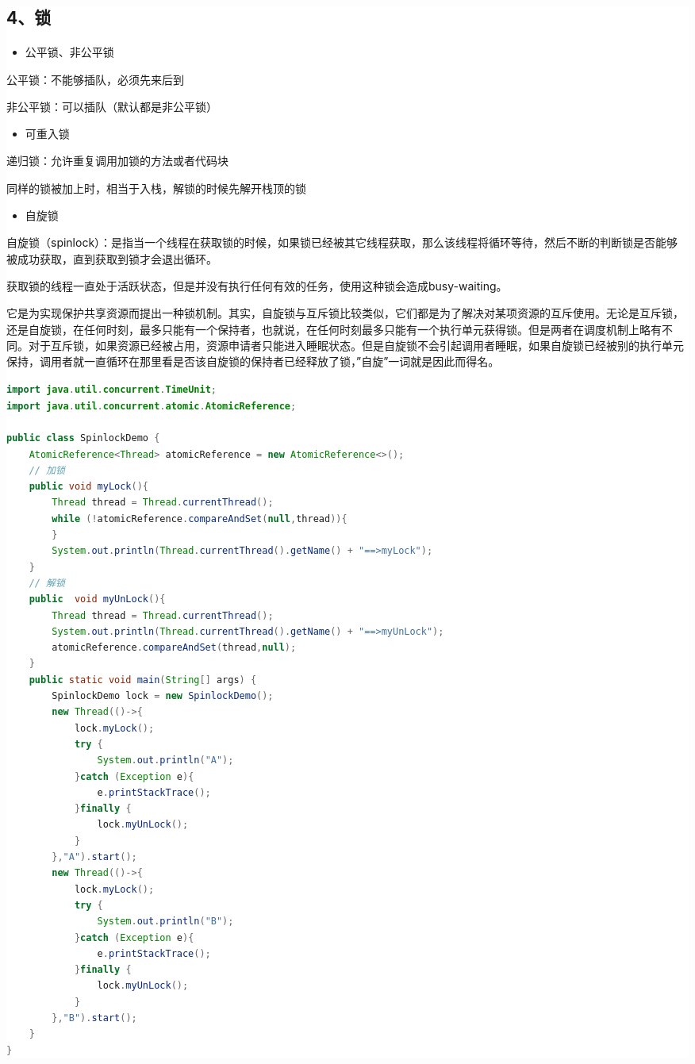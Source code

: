 
## 4、锁

- 公平锁、非公平锁

公平锁：不能够插队，必须先来后到

非公平锁：可以插队（默认都是非公平锁）

- 可重入锁

递归锁：允许重复调用加锁的方法或者代码块

同样的锁被加上时，相当于入栈，解锁的时候先解开栈顶的锁

- 自旋锁

自旋锁（spinlock）：是指当一个线程在获取锁的时候，如果锁已经被其它线程获取，那么该线程将循环等待，然后不断的判断锁是否能够被成功获取，直到获取到锁才会退出循环。

获取锁的线程一直处于活跃状态，但是并没有执行任何有效的任务，使用这种锁会造成busy-waiting。

它是为实现保护共享资源而提出一种锁机制。其实，自旋锁与互斥锁比较类似，它们都是为了解决对某项资源的互斥使用。无论是互斥锁，还是自旋锁，在任何时刻，最多只能有一个保持者，也就说，在任何时刻最多只能有一个执行单元获得锁。但是两者在调度机制上略有不同。对于互斥锁，如果资源已经被占用，资源申请者只能进入睡眠状态。但是自旋锁不会引起调用者睡眠，如果自旋锁已经被别的执行单元保持，调用者就一直循环在那里看是否该自旋锁的保持者已经释放了锁，”自旋”一词就是因此而得名。

```java
import java.util.concurrent.TimeUnit;
import java.util.concurrent.atomic.AtomicReference;

public class SpinlockDemo {
    AtomicReference<Thread> atomicReference = new AtomicReference<>();
    // 加锁
    public void myLock(){
        Thread thread = Thread.currentThread();
        while (!atomicReference.compareAndSet(null,thread)){
        }
        System.out.println(Thread.currentThread().getName() + "==>myLock");
    }
    // 解锁
    public  void myUnLock(){
        Thread thread = Thread.currentThread();
        System.out.println(Thread.currentThread().getName() + "==>myUnLock");
        atomicReference.compareAndSet(thread,null);
    }
    public static void main(String[] args) {
        SpinlockDemo lock = new SpinlockDemo();
        new Thread(()->{
            lock.myLock();
            try {
                System.out.println("A");
            }catch (Exception e){
                e.printStackTrace();
            }finally {
                lock.myUnLock();
            }
        },"A").start();
        new Thread(()->{
            lock.myLock();
            try {
                System.out.println("B");
            }catch (Exception e){
                e.printStackTrace();
            }finally {
                lock.myUnLock();
            }
        },"B").start();
    }
}
```